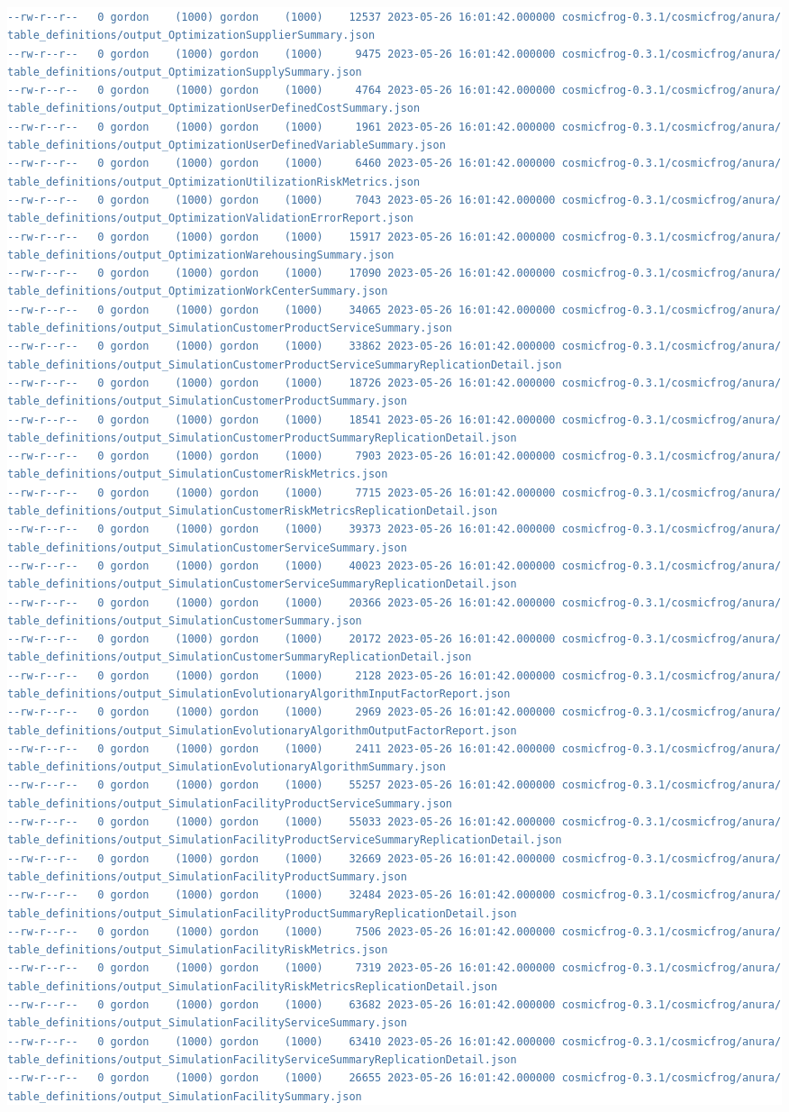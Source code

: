 ```diff
--rw-r--r--   0 gordon    (1000) gordon    (1000)    12537 2023-05-26 16:01:42.000000 cosmicfrog-0.3.1/cosmicfrog/anura/table_definitions/output_OptimizationSupplierSummary.json
--rw-r--r--   0 gordon    (1000) gordon    (1000)     9475 2023-05-26 16:01:42.000000 cosmicfrog-0.3.1/cosmicfrog/anura/table_definitions/output_OptimizationSupplySummary.json
--rw-r--r--   0 gordon    (1000) gordon    (1000)     4764 2023-05-26 16:01:42.000000 cosmicfrog-0.3.1/cosmicfrog/anura/table_definitions/output_OptimizationUserDefinedCostSummary.json
--rw-r--r--   0 gordon    (1000) gordon    (1000)     1961 2023-05-26 16:01:42.000000 cosmicfrog-0.3.1/cosmicfrog/anura/table_definitions/output_OptimizationUserDefinedVariableSummary.json
--rw-r--r--   0 gordon    (1000) gordon    (1000)     6460 2023-05-26 16:01:42.000000 cosmicfrog-0.3.1/cosmicfrog/anura/table_definitions/output_OptimizationUtilizationRiskMetrics.json
--rw-r--r--   0 gordon    (1000) gordon    (1000)     7043 2023-05-26 16:01:42.000000 cosmicfrog-0.3.1/cosmicfrog/anura/table_definitions/output_OptimizationValidationErrorReport.json
--rw-r--r--   0 gordon    (1000) gordon    (1000)    15917 2023-05-26 16:01:42.000000 cosmicfrog-0.3.1/cosmicfrog/anura/table_definitions/output_OptimizationWarehousingSummary.json
--rw-r--r--   0 gordon    (1000) gordon    (1000)    17090 2023-05-26 16:01:42.000000 cosmicfrog-0.3.1/cosmicfrog/anura/table_definitions/output_OptimizationWorkCenterSummary.json
--rw-r--r--   0 gordon    (1000) gordon    (1000)    34065 2023-05-26 16:01:42.000000 cosmicfrog-0.3.1/cosmicfrog/anura/table_definitions/output_SimulationCustomerProductServiceSummary.json
--rw-r--r--   0 gordon    (1000) gordon    (1000)    33862 2023-05-26 16:01:42.000000 cosmicfrog-0.3.1/cosmicfrog/anura/table_definitions/output_SimulationCustomerProductServiceSummaryReplicationDetail.json
--rw-r--r--   0 gordon    (1000) gordon    (1000)    18726 2023-05-26 16:01:42.000000 cosmicfrog-0.3.1/cosmicfrog/anura/table_definitions/output_SimulationCustomerProductSummary.json
--rw-r--r--   0 gordon    (1000) gordon    (1000)    18541 2023-05-26 16:01:42.000000 cosmicfrog-0.3.1/cosmicfrog/anura/table_definitions/output_SimulationCustomerProductSummaryReplicationDetail.json
--rw-r--r--   0 gordon    (1000) gordon    (1000)     7903 2023-05-26 16:01:42.000000 cosmicfrog-0.3.1/cosmicfrog/anura/table_definitions/output_SimulationCustomerRiskMetrics.json
--rw-r--r--   0 gordon    (1000) gordon    (1000)     7715 2023-05-26 16:01:42.000000 cosmicfrog-0.3.1/cosmicfrog/anura/table_definitions/output_SimulationCustomerRiskMetricsReplicationDetail.json
--rw-r--r--   0 gordon    (1000) gordon    (1000)    39373 2023-05-26 16:01:42.000000 cosmicfrog-0.3.1/cosmicfrog/anura/table_definitions/output_SimulationCustomerServiceSummary.json
--rw-r--r--   0 gordon    (1000) gordon    (1000)    40023 2023-05-26 16:01:42.000000 cosmicfrog-0.3.1/cosmicfrog/anura/table_definitions/output_SimulationCustomerServiceSummaryReplicationDetail.json
--rw-r--r--   0 gordon    (1000) gordon    (1000)    20366 2023-05-26 16:01:42.000000 cosmicfrog-0.3.1/cosmicfrog/anura/table_definitions/output_SimulationCustomerSummary.json
--rw-r--r--   0 gordon    (1000) gordon    (1000)    20172 2023-05-26 16:01:42.000000 cosmicfrog-0.3.1/cosmicfrog/anura/table_definitions/output_SimulationCustomerSummaryReplicationDetail.json
--rw-r--r--   0 gordon    (1000) gordon    (1000)     2128 2023-05-26 16:01:42.000000 cosmicfrog-0.3.1/cosmicfrog/anura/table_definitions/output_SimulationEvolutionaryAlgorithmInputFactorReport.json
--rw-r--r--   0 gordon    (1000) gordon    (1000)     2969 2023-05-26 16:01:42.000000 cosmicfrog-0.3.1/cosmicfrog/anura/table_definitions/output_SimulationEvolutionaryAlgorithmOutputFactorReport.json
--rw-r--r--   0 gordon    (1000) gordon    (1000)     2411 2023-05-26 16:01:42.000000 cosmicfrog-0.3.1/cosmicfrog/anura/table_definitions/output_SimulationEvolutionaryAlgorithmSummary.json
--rw-r--r--   0 gordon    (1000) gordon    (1000)    55257 2023-05-26 16:01:42.000000 cosmicfrog-0.3.1/cosmicfrog/anura/table_definitions/output_SimulationFacilityProductServiceSummary.json
--rw-r--r--   0 gordon    (1000) gordon    (1000)    55033 2023-05-26 16:01:42.000000 cosmicfrog-0.3.1/cosmicfrog/anura/table_definitions/output_SimulationFacilityProductServiceSummaryReplicationDetail.json
--rw-r--r--   0 gordon    (1000) gordon    (1000)    32669 2023-05-26 16:01:42.000000 cosmicfrog-0.3.1/cosmicfrog/anura/table_definitions/output_SimulationFacilityProductSummary.json
--rw-r--r--   0 gordon    (1000) gordon    (1000)    32484 2023-05-26 16:01:42.000000 cosmicfrog-0.3.1/cosmicfrog/anura/table_definitions/output_SimulationFacilityProductSummaryReplicationDetail.json
--rw-r--r--   0 gordon    (1000) gordon    (1000)     7506 2023-05-26 16:01:42.000000 cosmicfrog-0.3.1/cosmicfrog/anura/table_definitions/output_SimulationFacilityRiskMetrics.json
--rw-r--r--   0 gordon    (1000) gordon    (1000)     7319 2023-05-26 16:01:42.000000 cosmicfrog-0.3.1/cosmicfrog/anura/table_definitions/output_SimulationFacilityRiskMetricsReplicationDetail.json
--rw-r--r--   0 gordon    (1000) gordon    (1000)    63682 2023-05-26 16:01:42.000000 cosmicfrog-0.3.1/cosmicfrog/anura/table_definitions/output_SimulationFacilityServiceSummary.json
--rw-r--r--   0 gordon    (1000) gordon    (1000)    63410 2023-05-26 16:01:42.000000 cosmicfrog-0.3.1/cosmicfrog/anura/table_definitions/output_SimulationFacilityServiceSummaryReplicationDetail.json
--rw-r--r--   0 gordon    (1000) gordon    (1000)    26655 2023-05-26 16:01:42.000000 cosmicfrog-0.3.1/cosmicfrog/anura/table_definitions/output_SimulationFacilitySummary.json
```